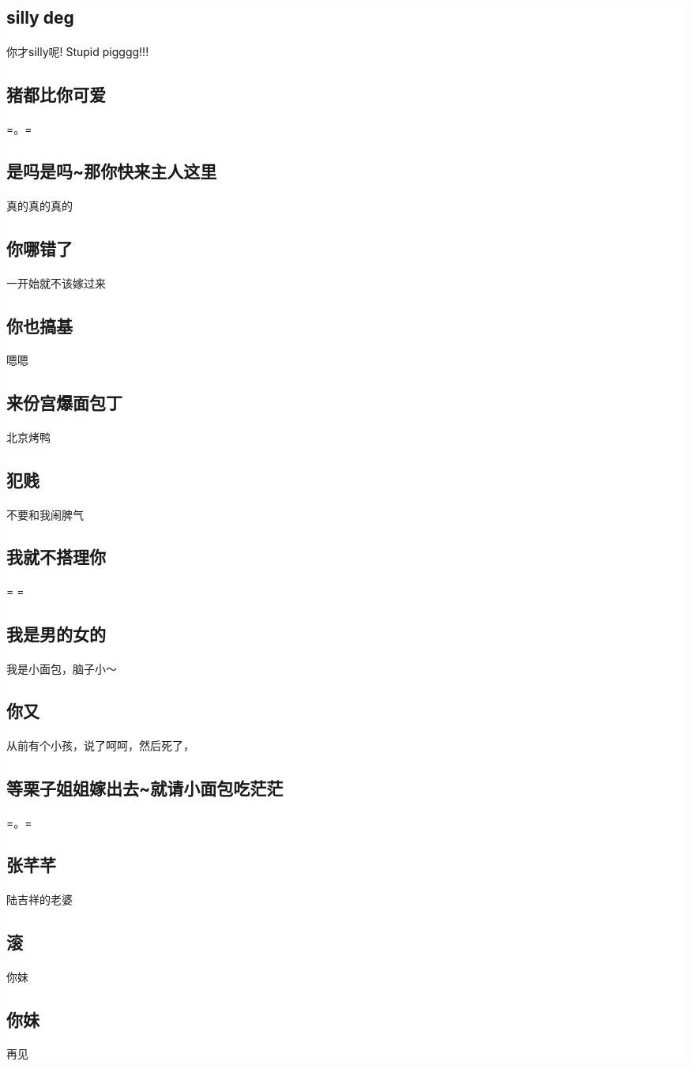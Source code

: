 ## silly  deg
你才silly呢! Stupid pigggg!!!

## 猪都比你可爱
=。=

## 是吗是吗~那你快来主人这里
真的真的真的

## 你哪错了
一开始就不该嫁过来

## 你也搞基
嗯嗯

## 来份宫爆面包丁
北京烤鸭

## 犯贱
不要和我闹脾气

## 我就不搭理你
= =

## 我是男的女的
我是小面包，脑子小〜

## 你又
从前有个小孩，说了呵呵，然后死了，

## 等栗子姐姐嫁出去~就请小面包吃茫茫
=。=

## 张芊芊
陆吉祥的老婆

## 滚
你妹

## 你妹
再见
